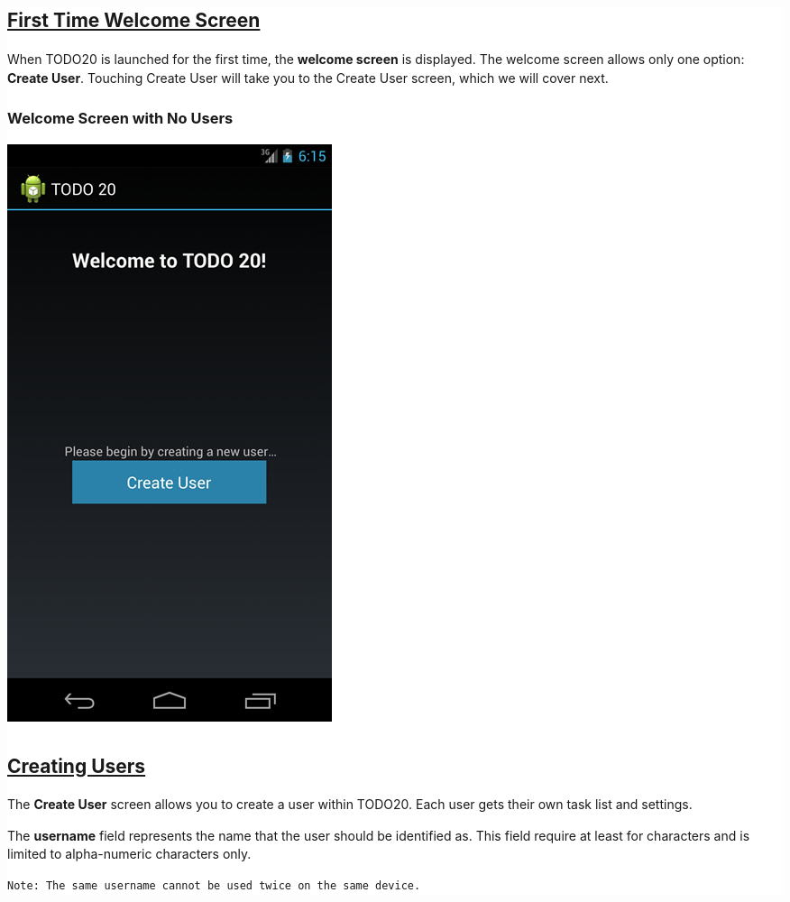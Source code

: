 ## [First Time Welcome Screen](id:welcomeScreenNoUsers)

When TODO20 is launched for the first time, the **welcome screen** is displayed. The welcome screen allows only one option: **Create User**. Touching Create User will take you to the Create User screen, which we will cover next.

### Welcome Screen with No Users
![TODO20 Welcome Screen - No Users](images/todo20-welcome-no-users.jpg)

## [Creating Users](#creatingUsers)

The **Create User** screen allows you to create a user within TODO20. Each user gets their own task list and settings.

The **username** field represents the name that the user should be identified as. This field require at least for characters and is limited to alpha-numeric characters only.

	Note: The same username cannot be used twice on the same device.
